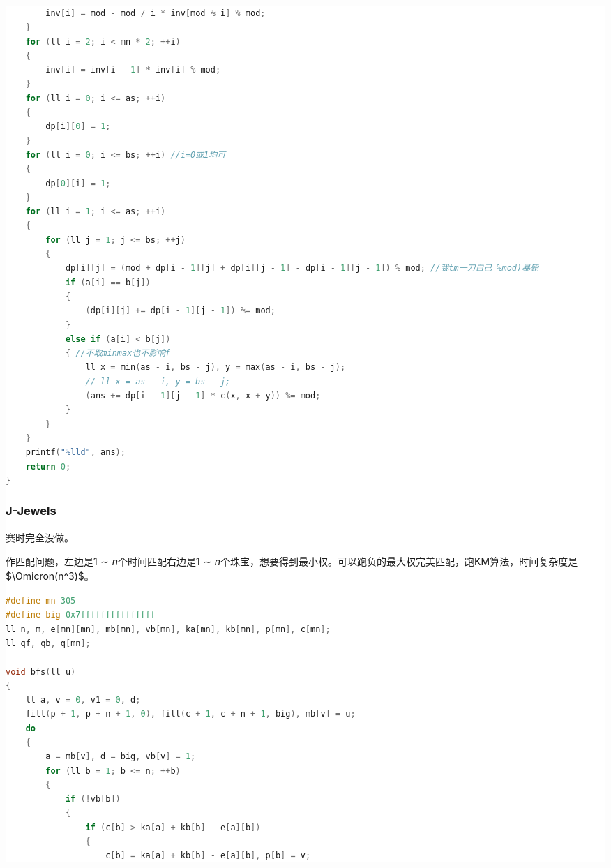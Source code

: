 ```c++
        inv[i] = mod - mod / i * inv[mod % i] % mod;
    }
    for (ll i = 2; i < mn * 2; ++i)
    {
        inv[i] = inv[i - 1] * inv[i] % mod;
    }
    for (ll i = 0; i <= as; ++i)
    {
        dp[i][0] = 1;
    }
    for (ll i = 0; i <= bs; ++i) //i=0或1均可
    {
        dp[0][i] = 1;
    }
    for (ll i = 1; i <= as; ++i)
    {
        for (ll j = 1; j <= bs; ++j)
        {
            dp[i][j] = (mod + dp[i - 1][j] + dp[i][j - 1] - dp[i - 1][j - 1]) % mod; //我tm一刀自己 %mod)暴毙
            if (a[i] == b[j])
            {
                (dp[i][j] += dp[i - 1][j - 1]) %= mod;
            }
            else if (a[i] < b[j])
            { //不取minmax也不影响f
                ll x = min(as - i, bs - j), y = max(as - i, bs - j);
                // ll x = as - i, y = bs - j;
                (ans += dp[i - 1][j - 1] * c(x, x + y)) %= mod;
            }
        }
    }
    printf("%lld", ans);
    return 0;
}
```



### J-Jewels

赛时完全没做。

作匹配问题，左边是$1\sim n$个时间匹配右边是$1\sim n$个珠宝，想要得到最小权。可以跑负的最大权完美匹配，跑KM算法，时间复杂度是$\Omicron(n^3)$。

```c++
#define mn 305
#define big 0x7fffffffffffffff
ll n, m, e[mn][mn], mb[mn], vb[mn], ka[mn], kb[mn], p[mn], c[mn];
ll qf, qb, q[mn];

void bfs(ll u)
{
    ll a, v = 0, v1 = 0, d;
    fill(p + 1, p + n + 1, 0), fill(c + 1, c + n + 1, big), mb[v] = u;
    do
    {
        a = mb[v], d = big, vb[v] = 1;
        for (ll b = 1; b <= n; ++b)
        {
            if (!vb[b])
            {
                if (c[b] > ka[a] + kb[b] - e[a][b])
                {
                    c[b] = ka[a] + kb[b] - e[a][b], p[b] = v;
```